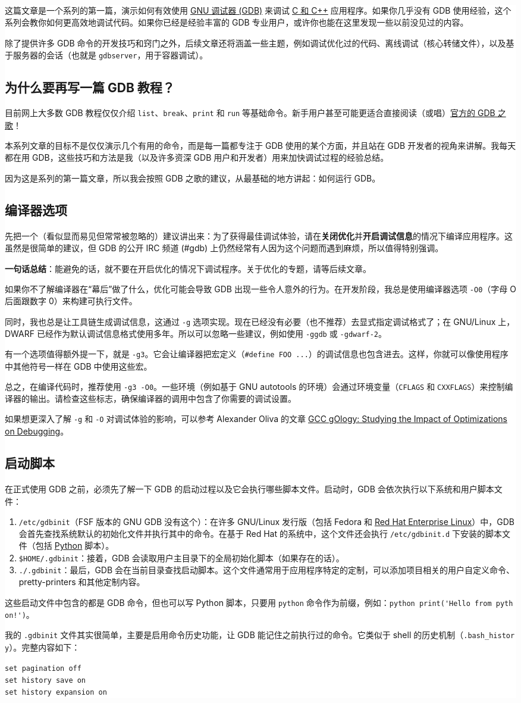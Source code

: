 
这篇文章是一个系列的第一篇，演示如何有效使用 [GNU 调试器 (GDB)](https://www.gnu.org/software/gdb/) 来调试 [C 和 C++](https://developers.redhat.com/topics/c) 应用程序。如果你几乎没有 GDB 使用经验，这个系列会教你如何更高效地调试代码。如果你已经是经验丰富的 GDB 专业用户，或许你也能在这里发现一些以前没见过的内容。

除了提供许多 GDB 命令的开发技巧和窍门之外，后续文章还将涵盖一些主题，例如调试优化过的代码、离线调试（核心转储文件），以及基于服务器的会话（也就是 `gdbserver`，用于容器调试）。

## 为什么要再写一篇 GDB 教程？

目前网上大多数 GDB 教程仅仅介绍 `list`、`break`、`print` 和 `run` 等基础命令。新手用户甚至可能更适合直接阅读（或唱）[官方的 GDB 之歌](https://www.gnu.org/music/gdb-song.html)！

本系列文章的目标不是仅仅演示几个有用的命令，而是每一篇都专注于 GDB 使用的某个方面，并且站在 GDB 开发者的视角来讲解。我每天都在用 GDB，这些技巧和方法是我（以及许多资深 GDB 用户和开发者）用来加快调试过程的经验总结。

因为这是系列的第一篇文章，所以我会按照 GDB 之歌的建议，从最基础的地方讲起：如何运行 GDB。

## 编译器选项

先把一个（看似显而易见但常常被忽略的）建议讲出来：为了获得最佳调试体验，请在**关闭优化**并**开启调试信息**的情况下编译应用程序。这虽然是很简单的建议，但 GDB 的公开 IRC 频道 (#gdb) 上仍然经常有人因为这个问题而遇到麻烦，所以值得特别强调。

**一句话总结**：能避免的话，就不要在开启优化的情况下调试程序。关于优化的专题，请等后续文章。

如果你不了解编译器在“幕后”做了什么，优化可能会导致 GDB 出现一些令人意外的行为。在开发阶段，我总是使用编译器选项 `-O0`（字母 O 后面跟数字 0）来构建可执行文件。

同时，我也总是让工具链生成调试信息，这通过 `-g` 选项实现。现在已经没有必要（也不推荐）去显式指定调试格式了；在 GNU/Linux 上，DWARF 已经作为默认调试信息格式使用多年。所以可以忽略一些建议，例如使用 `-ggdb` 或 `-gdwarf-2`。

有一个选项值得额外提一下，就是 `-g3`。它会让编译器把宏定义（`#define FOO ...`）的调试信息也包含进去。这样，你就可以像使用程序中其他符号一样在 GDB 中使用这些宏。

总之，在编译代码时，推荐使用 `-g3 -O0`。一些环境（例如基于 GNU autotools 的环境）会通过环境变量（`CFLAGS` 和 `CXXFLAGS`）来控制编译器的输出。请检查这些标志，确保编译器的调用中包含了你需要的调试设置。

如果想更深入了解 `-g` 和 `-O` 对调试体验的影响，可以参考 Alexander Oliva 的文章 [GCC gOlogy: Studying the Impact of Optimizations on Debugging](https://www.fsfla.org/~lxoliva/#gOlogy)。

## 启动脚本

在正式使用 GDB 之前，必须先了解一下 GDB 的启动过程以及它会执行哪些脚本文件。启动时，GDB 会依次执行以下系统和用户脚本文件：

1. `/etc/gdbinit`（FSF 版本的 GNU GDB 没有这个）：在许多 GNU/Linux 发行版（包括 Fedora 和 [Red Hat Enterprise Linux](https://developers.redhat.com/products/rhel/overview)）中，GDB 会首先查找系统默认的初始化文件并执行其中的命令。在基于 Red Hat 的系统中，这个文件还会执行 `/etc/gdbinit.d` 下安装的脚本文件（包括 [Python](https://developers.redhat.com/blog/category/python/) 脚本）。
2. `$HOME/.gdbinit`：接着，GDB 会读取用户主目录下的全局初始化脚本（如果存在的话）。
3. `./.gdbinit`：最后，GDB 会在当前目录查找启动脚本。这个文件通常用于应用程序特定的定制，可以添加项目相关的用户自定义命令、pretty-printers 和其他定制内容。

这些启动文件中包含的都是 GDB 命令，但也可以写 Python 脚本，只要用 `python` 命令作为前缀，例如：`python print('Hello from python!')`。

我的 `.gdbinit` 文件其实很简单，主要是启用命令历史功能，让 GDB 能记住之前执行过的命令。它类似于 shell 的历史机制（`.bash_history`）。完整内容如下：

```
set pagination off
set history save on
set history expansion on
```
